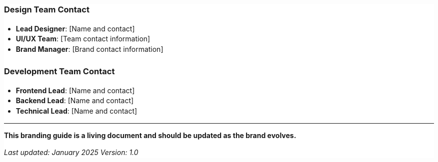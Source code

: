 ### Design Team Contact
- **Lead Designer**: [Name and contact]
- **UI/UX Team**: [Team contact information]
- **Brand Manager**: [Brand contact information]

### Development Team Contact
- **Frontend Lead**: [Name and contact]
- **Backend Lead**: [Name and contact]
- **Technical Lead**: [Name and contact]

---

**This branding guide is a living document and should be updated as the brand evolves.**

*Last updated: January 2025*
*Version: 1.0*
